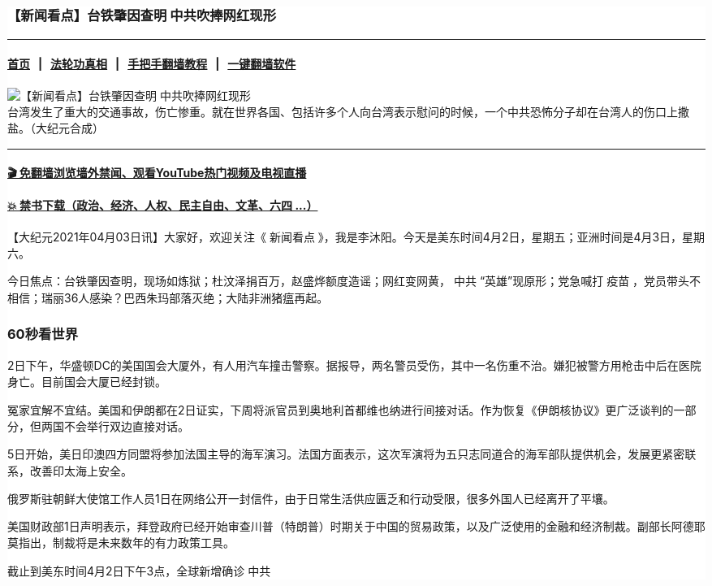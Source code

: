 ### 【新闻看点】台铁肇因查明 中共吹捧网红现形
------------------------

#### [首页](https://github.com/gfw-breaker/banned-news3/blob/master/README.md) &nbsp;&nbsp;|&nbsp;&nbsp; [法轮功真相](https://github.com/begood0513/basic/blob/master/README.md)  &nbsp;&nbsp;|&nbsp;&nbsp; [手把手翻墙教程](https://github.com/gfw-breaker/guides/wiki)  &nbsp;&nbsp;|&nbsp;&nbsp; [一键翻墙软件](https://github.com/gfw-breaker/nogfw/blob/master/README.md)  



<div><img alt="【新闻看点】台铁肇因查明 中共吹捧网红现形" class="attachment-djy_600_400 size-djy_600_400 wp-post-image" src="https://i.epochtimes.com/assets/uploads/2021/04/id12855239-0403DJY-600x400.jpg"/>
<div class="caption">
 台湾发生了重大的交通事故，伤亡惨重。就在世界各国、包括许多个人向台湾表示慰问的时候，一个中共恐怖分子却在台湾人的伤口上撒盐。（大纪元合成）
</div></div><hr/>

#### [ 🎬  免翻墙浏览墙外禁闻、观看YouTube热门视频及电视直播](https://github.com/gfw-breaker/HelloWorld)

#### [ 💥  禁书下载（政治、经济、人权、民主自由、文革、六四 ...）](https://github.com/gfw-breaker/books/blob/master/README.md)

<div><p>
 【大纪元2021年04月03日讯】大家好，欢迎关注《
 <ok href="https://www.epochtimes.com/gb/tag/%E6%96%B0%E9%97%BB%E7%9C%8B%E7%82%B9.html">
  新闻看点
 </ok>
 》，我是李沐阳。今天是美东时间4月2日，星期五；亚洲时间是4月3日，星期六。
</p>
<p>
 今日焦点：台铁肇因查明，现场如炼狱；杜汶泽捐百万，赵盛烨额度造谣；网红变网黄，
 <ok href="https://www.epochtimes.com/gb/tag/%E4%B8%AD%E5%85%B1.html">
  中共
 </ok>
 “英雄”现原形；党急喊打
 <ok href="https://www.epochtimes.com/gb/tag/%E7%96%AB%E8%8B%97.html">
  疫苗
 </ok>
 ，党员带头不相信；瑞丽36人感染？巴西朱玛部落灭绝；大陆非洲猪瘟再起。
</p>
<h3>
 60秒看世界
</h3>
<p>
 2日下午，华盛顿DC的美国国会大厦外，有人用汽车撞击警察。据报导，两名警员受伤，其中一名伤重不治。嫌犯被警方用枪击中后在医院身亡。目前国会大厦已经封锁。
</p>
<p>
 冤家宜解不宜结。美国和伊朗都在2日证实，下周将派官员到奥地利首都维也纳进行间接对话。作为恢复《伊朗核协议》更广泛谈判的一部分，但两国不会举行双边直接对话。
</p>
<p>
 5日开始，美日印澳四方同盟将参加法国主导的海军演习。法国方面表示，这次军演将为五只志同道合的海军部队提供机会，发展更紧密联系，改善印太海上安全。
</p>
<p>
 俄罗斯驻朝鲜大使馆工作人员1日在网络公开一封信件，由于日常生活供应匮乏和行动受限，很多外国人已经离开了平壤。
</p>
<p>
 美国财政部1日声明表示，拜登政府已经开始审查川普（特朗普）时期关于中国的贸易政策，以及广泛使用的金融和经济制裁。副部长阿德耶莫指出，制裁将是未来数年的有力政策工具。
</p>
<p>
 截止到美东时间4月2日下午3点，全球新增确诊
 <ok href="https://www.epochtimes.com/gb/tag/%E4%B8%AD%E5%85%B1.html">
  中共
 </ok>